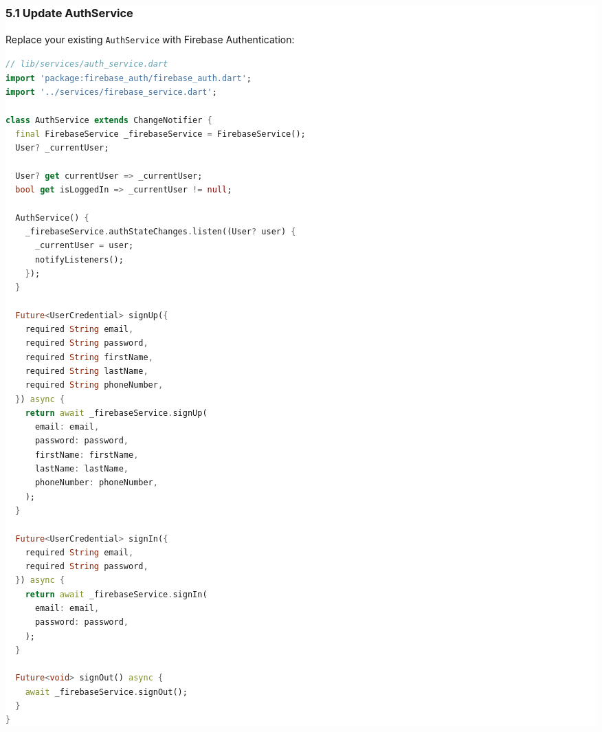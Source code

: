 ### 5.1 Update AuthService
Replace your existing `AuthService` with Firebase Authentication:

```dart
// lib/services/auth_service.dart
import 'package:firebase_auth/firebase_auth.dart';
import '../services/firebase_service.dart';

class AuthService extends ChangeNotifier {
  final FirebaseService _firebaseService = FirebaseService();
  User? _currentUser;
  
  User? get currentUser => _currentUser;
  bool get isLoggedIn => _currentUser != null;
  
  AuthService() {
    _firebaseService.authStateChanges.listen((User? user) {
      _currentUser = user;
      notifyListeners();
    });
  }
  
  Future<UserCredential> signUp({
    required String email,
    required String password,
    required String firstName,
    required String lastName,
    required String phoneNumber,
  }) async {
    return await _firebaseService.signUp(
      email: email,
      password: password,
      firstName: firstName,
      lastName: lastName,
      phoneNumber: phoneNumber,
    );
  }
  
  Future<UserCredential> signIn({
    required String email,
    required String password,
  }) async {
    return await _firebaseService.signIn(
      email: email,
      password: password,
    );
  }
  
  Future<void> signOut() async {
    await _firebaseService.signOut();
  }
}
```
